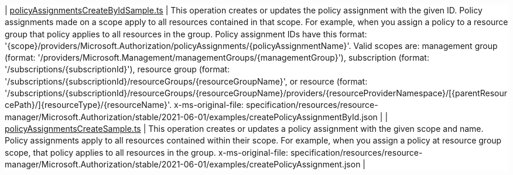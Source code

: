 | [policyAssignmentsCreateByIdSample.ts][policyassignmentscreatebyidsample]                                                 | This operation creates or updates the policy assignment with the given ID. Policy assignments made on a scope apply to all resources contained in that scope. For example, when you assign a policy to a resource group that policy applies to all resources in the group. Policy assignment IDs have this format: '{scope}/providers/Microsoft.Authorization/policyAssignments/{policyAssignmentName}'. Valid scopes are: management group (format: '/providers/Microsoft.Management/managementGroups/{managementGroup}'), subscription (format: '/subscriptions/{subscriptionId}'), resource group (format: '/subscriptions/{subscriptionId}/resourceGroups/{resourceGroupName}', or resource (format: '/subscriptions/{subscriptionId}/resourceGroups/{resourceGroupName}/providers/{resourceProviderNamespace}/[{parentResourcePath}/]{resourceType}/{resourceName}'. x-ms-original-file: specification/resources/resource-manager/Microsoft.Authorization/stable/2021-06-01/examples/createPolicyAssignmentById.json                                                                                                                                                                                                                                                                                                                                                                                                                                                                                                                                                                                                                                                                                                                                                                                                                                                                                                                                                                                                                                                                                                                                                                                                                                                                 |
| [policyAssignmentsCreateSample.ts][policyassignmentscreatesample]                                                         | This operation creates or updates a policy assignment with the given scope and name. Policy assignments apply to all resources contained within their scope. For example, when you assign a policy at resource group scope, that policy applies to all resources in the group. x-ms-original-file: specification/resources/resource-manager/Microsoft.Authorization/stable/2021-06-01/examples/createPolicyAssignment.json                                                                                                                                                                                                                                                                                                                                                                                                                                                                                                                                                                                                                                                                                                                                                                                                                                                                                                                                                                                                                                                                                                                                                                                                                                                                                                                                                                                                                                                                                                                                                                                                                                                                                                                                                                                                                                                                |

[datapolicymanifestsgetbypolicymodesample]: https://github.com/Azure/azure-sdk-for-js/blob/main/sdk/policy/arm-policy/samples/v5/typescript/src/dataPolicyManifestsGetByPolicyModeSample.ts
[datapolicymanifestslistsample]: https://github.com/Azure/azure-sdk-for-js/blob/main/sdk/policy/arm-policy/samples/v5/typescript/src/dataPolicyManifestsListSample.ts
[policyassignmentscreatebyidsample]: https://github.com/Azure/azure-sdk-for-js/blob/main/sdk/policy/arm-policy/samples/v5/typescript/src/policyAssignmentsCreateByIdSample.ts
[policyassignmentscreatesample]: https://github.com/Azure/azure-sdk-for-js/blob/main/sdk/policy/arm-policy/samples/v5/typescript/src/policyAssignmentsCreateSample.ts
[policyassignmentsdeletebyidsample]: https://github.com/Azure/azure-sdk-for-js/blob/main/sdk/policy/arm-policy/samples/v5/typescript/src/policyAssignmentsDeleteByIdSample.ts
[policyassignmentsdeletesample]: https://github.com/Azure/azure-sdk-for-js/blob/main/sdk/policy/arm-policy/samples/v5/typescript/src/policyAssignmentsDeleteSample.ts
[policyassignmentsgetbyidsample]: https://github.com/Azure/azure-sdk-for-js/blob/main/sdk/policy/arm-policy/samples/v5/typescript/src/policyAssignmentsGetByIdSample.ts
[policyassignmentsgetsample]: https://github.com/Azure/azure-sdk-for-js/blob/main/sdk/policy/arm-policy/samples/v5/typescript/src/policyAssignmentsGetSample.ts
[policyassignmentslistformanagementgroupsample]: https://github.com/Azure/azure-sdk-for-js/blob/main/sdk/policy/arm-policy/samples/v5/typescript/src/policyAssignmentsListForManagementGroupSample.ts
[policyassignmentslistforresourcegroupsample]: https://github.com/Azure/azure-sdk-for-js/blob/main/sdk/policy/arm-policy/samples/v5/typescript/src/policyAssignmentsListForResourceGroupSample.ts
[policyassignmentslistforresourcesample]: https://github.com/Azure/azure-sdk-for-js/blob/main/sdk/policy/arm-policy/samples/v5/typescript/src/policyAssignmentsListForResourceSample.ts
[policyassignmentslistsample]: https://github.com/Azure/azure-sdk-for-js/blob/main/sdk/policy/arm-policy/samples/v5/typescript/src/policyAssignmentsListSample.ts
[policyassignmentsupdatebyidsample]: https://github.com/Azure/azure-sdk-for-js/blob/main/sdk/policy/arm-policy/samples/v5/typescript/src/policyAssignmentsUpdateByIdSample.ts
[policyassignmentsupdatesample]: https://github.com/Azure/azure-sdk-for-js/blob/main/sdk/policy/arm-policy/samples/v5/typescript/src/policyAssignmentsUpdateSample.ts
[policydefinitionscreateorupdateatmanagementgroupsample]: https://github.com/Azure/azure-sdk-for-js/blob/main/sdk/policy/arm-policy/samples/v5/typescript/src/policyDefinitionsCreateOrUpdateAtManagementGroupSample.ts
[policydefinitionscreateorupdatesample]: https://github.com/Azure/azure-sdk-for-js/blob/main/sdk/policy/arm-policy/samples/v5/typescript/src/policyDefinitionsCreateOrUpdateSample.ts
[policydefinitionsdeleteatmanagementgroupsample]: https://github.com/Azure/azure-sdk-for-js/blob/main/sdk/policy/arm-policy/samples/v5/typescript/src/policyDefinitionsDeleteAtManagementGroupSample.ts
[policydefinitionsdeletesample]: https://github.com/Azure/azure-sdk-for-js/blob/main/sdk/policy/arm-policy/samples/v5/typescript/src/policyDefinitionsDeleteSample.ts
[policydefinitionsgetatmanagementgroupsample]: https://github.com/Azure/azure-sdk-for-js/blob/main/sdk/policy/arm-policy/samples/v5/typescript/src/policyDefinitionsGetAtManagementGroupSample.ts
[policydefinitionsgetbuiltinsample]: https://github.com/Azure/azure-sdk-for-js/blob/main/sdk/policy/arm-policy/samples/v5/typescript/src/policyDefinitionsGetBuiltInSample.ts
[policydefinitionsgetsample]: https://github.com/Azure/azure-sdk-for-js/blob/main/sdk/policy/arm-policy/samples/v5/typescript/src/policyDefinitionsGetSample.ts
[policydefinitionslistbuiltinsample]: https://github.com/Azure/azure-sdk-for-js/blob/main/sdk/policy/arm-policy/samples/v5/typescript/src/policyDefinitionsListBuiltInSample.ts
[policydefinitionslistbymanagementgroupsample]: https://github.com/Azure/azure-sdk-for-js/blob/main/sdk/policy/arm-policy/samples/v5/typescript/src/policyDefinitionsListByManagementGroupSample.ts
[policydefinitionslistsample]: https://github.com/Azure/azure-sdk-for-js/blob/main/sdk/policy/arm-policy/samples/v5/typescript/src/policyDefinitionsListSample.ts
[policyexemptionscreateorupdatesample]: https://github.com/Azure/azure-sdk-for-js/blob/main/sdk/policy/arm-policy/samples/v5/typescript/src/policyExemptionsCreateOrUpdateSample.ts
[policyexemptionsdeletesample]: https://github.com/Azure/azure-sdk-for-js/blob/main/sdk/policy/arm-policy/samples/v5/typescript/src/policyExemptionsDeleteSample.ts
[policyexemptionsgetsample]: https://github.com/Azure/azure-sdk-for-js/blob/main/sdk/policy/arm-policy/samples/v5/typescript/src/policyExemptionsGetSample.ts
[policyexemptionslistformanagementgroupsample]: https://github.com/Azure/azure-sdk-for-js/blob/main/sdk/policy/arm-policy/samples/v5/typescript/src/policyExemptionsListForManagementGroupSample.ts
[policyexemptionslistforresourcegroupsample]: https://github.com/Azure/azure-sdk-for-js/blob/main/sdk/policy/arm-policy/samples/v5/typescript/src/policyExemptionsListForResourceGroupSample.ts
[policyexemptionslistforresourcesample]: https://github.com/Azure/azure-sdk-for-js/blob/main/sdk/policy/arm-policy/samples/v5/typescript/src/policyExemptionsListForResourceSample.ts
[policyexemptionslistsample]: https://github.com/Azure/azure-sdk-for-js/blob/main/sdk/policy/arm-policy/samples/v5/typescript/src/policyExemptionsListSample.ts
[policysetdefinitionscreateorupdateatmanagementgroupsample]: https://github.com/Azure/azure-sdk-for-js/blob/main/sdk/policy/arm-policy/samples/v5/typescript/src/policySetDefinitionsCreateOrUpdateAtManagementGroupSample.ts
[policysetdefinitionscreateorupdatesample]: https://github.com/Azure/azure-sdk-for-js/blob/main/sdk/policy/arm-policy/samples/v5/typescript/src/policySetDefinitionsCreateOrUpdateSample.ts
[policysetdefinitionsdeleteatmanagementgroupsample]: https://github.com/Azure/azure-sdk-for-js/blob/main/sdk/policy/arm-policy/samples/v5/typescript/src/policySetDefinitionsDeleteAtManagementGroupSample.ts
[policysetdefinitionsdeletesample]: https://github.com/Azure/azure-sdk-for-js/blob/main/sdk/policy/arm-policy/samples/v5/typescript/src/policySetDefinitionsDeleteSample.ts
[policysetdefinitionsgetatmanagementgroupsample]: https://github.com/Azure/azure-sdk-for-js/blob/main/sdk/policy/arm-policy/samples/v5/typescript/src/policySetDefinitionsGetAtManagementGroupSample.ts
[policysetdefinitionsgetbuiltinsample]: https://github.com/Azure/azure-sdk-for-js/blob/main/sdk/policy/arm-policy/samples/v5/typescript/src/policySetDefinitionsGetBuiltInSample.ts
[policysetdefinitionsgetsample]: https://github.com/Azure/azure-sdk-for-js/blob/main/sdk/policy/arm-policy/samples/v5/typescript/src/policySetDefinitionsGetSample.ts
[policysetdefinitionslistbuiltinsample]: https://github.com/Azure/azure-sdk-for-js/blob/main/sdk/policy/arm-policy/samples/v5/typescript/src/policySetDefinitionsListBuiltInSample.ts
[policysetdefinitionslistbymanagementgroupsample]: https://github.com/Azure/azure-sdk-for-js/blob/main/sdk/policy/arm-policy/samples/v5/typescript/src/policySetDefinitionsListByManagementGroupSample.ts
[policysetdefinitionslistsample]: https://github.com/Azure/azure-sdk-for-js/blob/main/sdk/policy/arm-policy/samples/v5/typescript/src/policySetDefinitionsListSample.ts
[apiref]: https://docs.microsoft.com/javascript/api/@azure/arm-policy?view=azure-node-preview
[freesub]: https://azure.microsoft.com/free/
[package]: https://github.com/Azure/azure-sdk-for-js/tree/main/sdk/policy/arm-policy/README.md
[typescript]: https://www.typescriptlang.org/docs/home.html